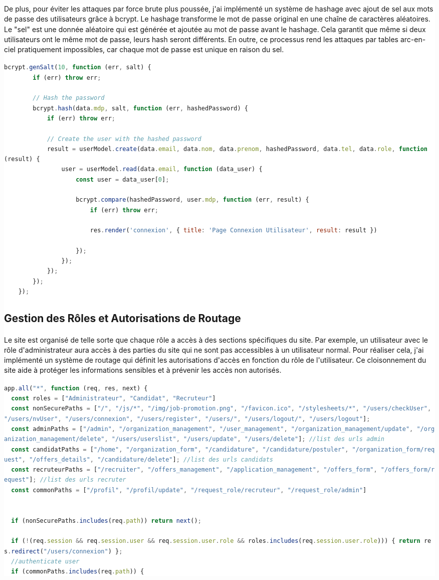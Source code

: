 De plus, pour éviter les attaques par force brute plus poussée, j'ai implémenté un système de hashage avec ajout de sel aux mots de passe des utilisateurs grâce à bcrypt. Le hashage transforme le mot de passe original en une chaîne de caractères aléatoires. Le "sel" est une donnée aléatoire qui est générée et ajoutée au mot de passe avant le hashage. Cela garantit que même si deux utilisateurs ont le même mot de passe, leurs hash seront différents. En outre, ce processus rend les attaques par tables arc-en-ciel pratiquement impossibles, car chaque mot de passe est unique en raison du sel.

```js
bcrypt.genSalt(10, function (err, salt) {
        if (err) throw err;

        // Hash the password
        bcrypt.hash(data.mdp, salt, function (err, hashedPassword) {
            if (err) throw err;

            // Create the user with the hashed password
            result = userModel.create(data.email, data.nom, data.prenom, hashedPassword, data.tel, data.role, function (result) {
                user = userModel.read(data.email, function (data_user) {
                    const user = data_user[0];

                    bcrypt.compare(hashedPassword, user.mdp, function (err, result) {
                        if (err) throw err;

                        res.render('connexion', { title: 'Page Connexion Utilisateur', result: result })

                    });
                });
            });
        });
    });
```

## Gestion des Rôles et Autorisations de Routage

Le site est organisé de telle sorte que chaque rôle a accès à des sections spécifiques du site. Par exemple, un utilisateur avec le rôle d'administrateur aura accès à des parties du site qui ne sont pas accessibles à un utilisateur normal. Pour réaliser cela, j'ai implémenté un système de routage qui définit les autorisations d'accès en fonction du rôle de l'utilisateur. Ce cloisonnement du site aide à protéger les informations sensibles et à prévenir les accès non autorisés.

```js
app.all("*", function (req, res, next) {
  const roles = ["Administrateur", "Candidat", "Recruteur"]
  const nonSecurePaths = ["/", "/js/*", "/img/job-promotion.png", "/favicon.ico", "/stylesheets/*", "/users/checkUser", "/users/nvUser", "/users/connexion", "/users/register", "/users/", "/users/logout/", "/users/logout"];
  const adminPaths = ["/admin", "/organization_management", "/user_management", "/organization_management/update", "/organization_management/delete", "/users/userslist", "/users/update", "/users/delete"]; //list des urls admin
  const candidatPaths = ["/home", "/organization_form", "/candidature", "/candidature/postuler", "/organization_form/request", "/offers_details", "/candidature/delete"]; //list des urls candidats
  const recruteurPaths = ["/recruiter", "/offers_management", "/application_management", "/offers_form", "/offers_form/request"]; //list des urls recruter
  const commonPaths = ["/profil", "/profil/update", "/request_role/recruteur", "/request_role/admin"]


  if (nonSecurePaths.includes(req.path)) return next();

  if (!(req.session && req.session.user && req.session.user.role && roles.includes(req.session.user.role))) { return res.redirect("/users/connexion") };
  //authenticate user
  if (commonPaths.includes(req.path)) {
```